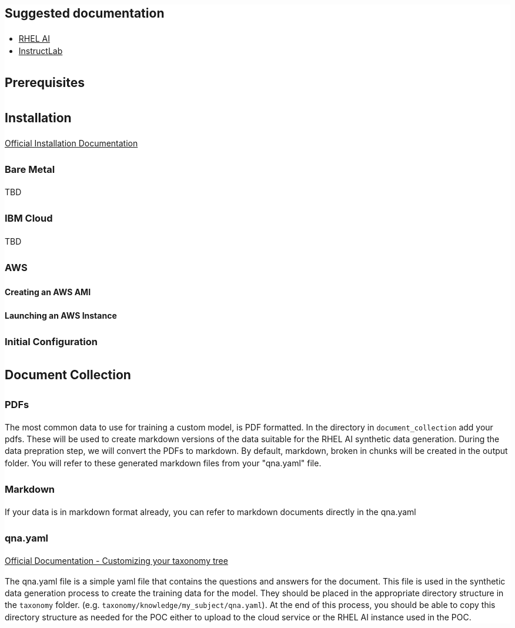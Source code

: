 
## Suggested documentation
* [RHEL AI](https://docs.redhat.com/en/documentation/red_hat_enterprise_linux_ai/)
* [InstructLab](https://github.com/instructlab/instructlab/blob/main/README.md)


## Prerequisites


## Installation
[Official Installation Documentation](https://docs.redhat.com/en/documentation/red_hat_enterprise_linux_ai/1.1/html/installing/)

### Bare Metal
TBD

### IBM Cloud
TBD

### AWS


#### Creating an AWS AMI


#### Launching an AWS Instance


### Initial Configuration


## Document Collection

### PDFs
The most common data to use for training a custom model, is PDF formatted.  In the directory in `document_collection` add your pdfs.  These will be used to create markdown versions of the data suitable for the RHEL AI synthetic data generation.  During the data prepration step, we will convert the PDFs to markdown.  By default, markdown, broken in chunks will be created in the output folder.  You will refer to these generated markdown files from your "qna.yaml" file.

### Markdown
If your data is in markdown format already, you can refer to markdown documents directly in the qna.yaml

### qna.yaml
[Official Documentation - Customizing your taxonomy tree](https://docs.redhat.com/en/documentation/red_hat_enterprise_linux_ai/1.2/html/creating_a_custom_llm_using_rhel_ai/customize_taxonomy_tree)

The qna.yaml file is a simple yaml file that contains the questions and answers for the document.  This file is used in the synthetic data generation process to create the training data for the model.  They should be placed in the appropriate directory structure in the `taxonomy` folder. (e.g. `taxonomy/knowledge/my_subject/qna.yaml`).  At the end of this process, you should be able to copy this directory structure as needed for the POC either to upload to the cloud service or the RHEL AI instance used in the POC.
